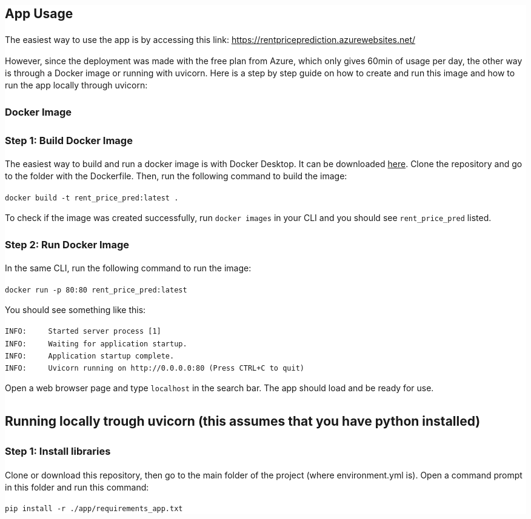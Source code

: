 ## App Usage

The easiest way to use the app is by accessing this link: <https://rentpriceprediction.azurewebsites.net/>

However, since the deployment was made with the free plan from Azure, which only gives 60min of usage per day, the other way is through a Docker image or running with uvicorn. Here is a step by step guide on how to create and run this image and how to run the app locally through uvicorn:

### Docker Image
### Step 1: Build Docker Image

The easiest way to build and run a docker image is with Docker Desktop. It can be downloaded [here](https://www.docker.com/products/docker-desktop/).
Clone the repository and go to the folder with the Dockerfile. Then, run the following command to build the image:

```shell
docker build -t rent_price_pred:latest .
```

To check if the image was created successfully, run `docker images` in your CLI and you should see `rent_price_pred` listed.

### Step 2: Run Docker Image

In the same CLI, run the following command to run the image:

```shell
docker run -p 80:80 rent_price_pred:latest
```

You should see something like this:

```shell
INFO:     Started server process [1]
INFO:     Waiting for application startup.
INFO:     Application startup complete.
INFO:     Uvicorn running on http://0.0.0.0:80 (Press CTRL+C to quit)
```

Open a web browser page and type `localhost` in the search bar. The app should load and be ready for use.

## Running locally trough uvicorn (this assumes that you have python installed)
### Step 1: Install libraries

Clone or download this repository, then go to the main folder of the project (where environment.yml is). Open a command prompt in this folder and run this command:

```shell
pip install -r ./app/requirements_app.txt
```
